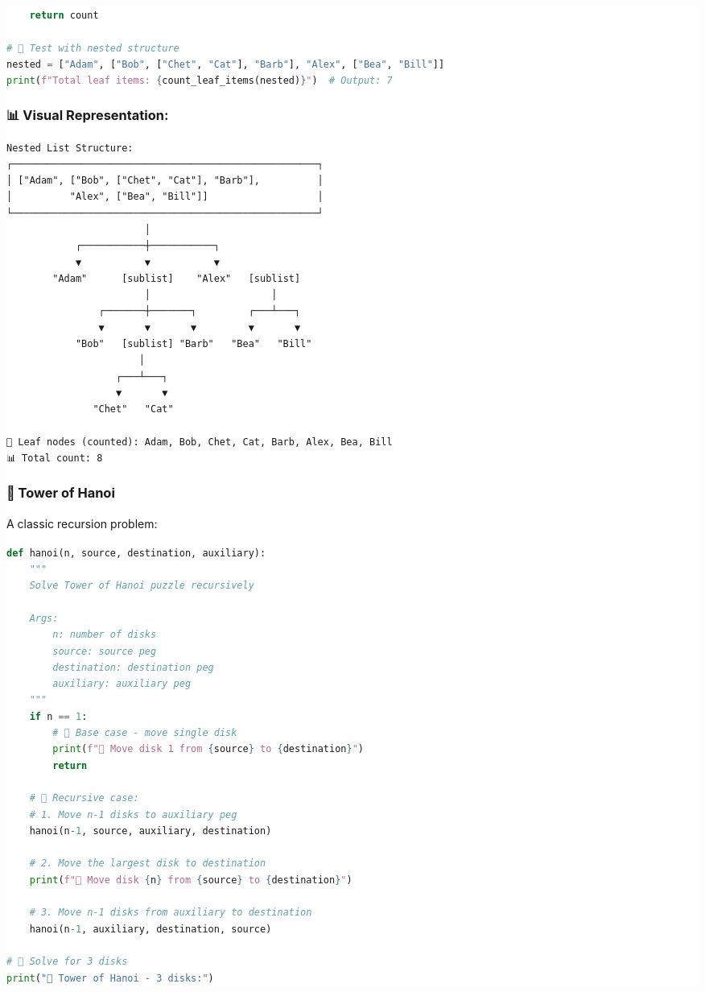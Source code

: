 ```python
    return count

# 🧪 Test with nested structure
nested = ["Adam", ["Bob", ["Chet", "Cat"], "Barb"], "Alex", ["Bea", "Bill"]]
print(f"Total leaf items: {count_leaf_items(nested)}")  # Output: 7
```

### 📊 Visual Representation:

```
Nested List Structure:
┌─────────────────────────────────────────────────────┐
│ ["Adam", ["Bob", ["Chet", "Cat"], "Barb"],          │
│          "Alex", ["Bea", "Bill"]]                   │
└─────────────────────────────────────────────────────┘
                        │
            ┌───────────┼───────────┐
            ▼           ▼           ▼
        "Adam"      [sublist]    "Alex"   [sublist]
                        │                     │
                ┌───────┼───────┐         ┌───┴───┐
                ▼       ▼       ▼         ▼       ▼
            "Bob"   [sublist] "Barb"   "Bea"   "Bill"
                       │
                   ┌───┴───┐
                   ▼       ▼
               "Chet"   "Cat"
               
🍃 Leaf nodes (counted): Adam, Bob, Chet, Cat, Barb, Alex, Bea, Bill
📊 Total count: 8
```

### 🏰 Tower of Hanoi

A classic recursion problem:

```python
def hanoi(n, source, destination, auxiliary):
    """
    Solve Tower of Hanoi puzzle recursively
    
    Args:
        n: number of disks
        source: source peg
        destination: destination peg
        auxiliary: auxiliary peg
    """
    if n == 1:
        # 🛑 Base case - move single disk
        print(f"🔴 Move disk 1 from {source} to {destination}")
        return
    
    # 🔄 Recursive case:
    # 1. Move n-1 disks to auxiliary peg
    hanoi(n-1, source, auxiliary, destination)
    
    # 2. Move the largest disk to destination
    print(f"🔵 Move disk {n} from {source} to {destination}")
    
    # 3. Move n-1 disks from auxiliary to destination
    hanoi(n-1, auxiliary, destination, source)

# 🧪 Solve for 3 disks
print("🏰 Tower of Hanoi - 3 disks:")
```
